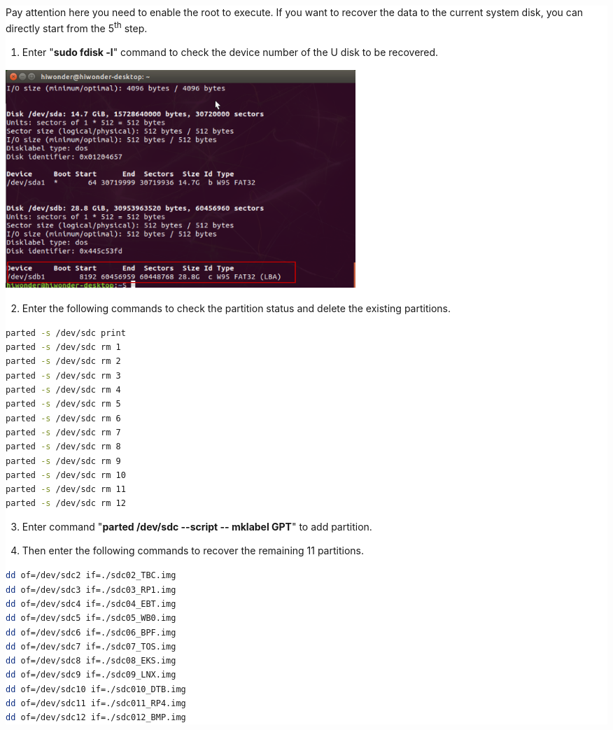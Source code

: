 Pay attention here you need to enable the root to execute. If you want to recover the data to the current system disk, you can directly start from the 5<sup>th</sup> step.

1.  Enter "**sudo fdisk -l**" command to check the device number of the U disk to be recovered.

<img class="common_img" src="../_static/media/chapter_6_1/section_10/media/image2.png" style="width:500px"  />

2.  Enter the following commands to check the partition status and delete the existing partitions.

```bash
parted -s /dev/sdc print
parted -s /dev/sdc rm 1
parted -s /dev/sdc rm 2
parted -s /dev/sdc rm 3
parted -s /dev/sdc rm 4
parted -s /dev/sdc rm 5
parted -s /dev/sdc rm 6
parted -s /dev/sdc rm 7
parted -s /dev/sdc rm 8
parted -s /dev/sdc rm 9
parted -s /dev/sdc rm 10
parted -s /dev/sdc rm 11
parted -s /dev/sdc rm 12
```

3.  Enter command "**parted /dev/sdc --script -- mklabel GPT**" to add partition.

4.  Then enter the following commands to recover the remaining 11 partitions.

```bash
dd of=/dev/sdc2 if=./sdc02_TBC.img
dd of=/dev/sdc3 if=./sdc03_RP1.img
dd of=/dev/sdc4 if=./sdc04_EBT.img
dd of=/dev/sdc5 if=./sdc05_WB0.img
dd of=/dev/sdc6 if=./sdc06_BPF.img
dd of=/dev/sdc7 if=./sdc07_TOS.img
dd of=/dev/sdc8 if=./sdc08_EKS.img
dd of=/dev/sdc9 if=./sdc09_LNX.img
dd of=/dev/sdc10 if=./sdc010_DTB.img
dd of=/dev/sdc11 if=./sdc011_RP4.img
dd of=/dev/sdc12 if=./sdc012_BMP.img
```
